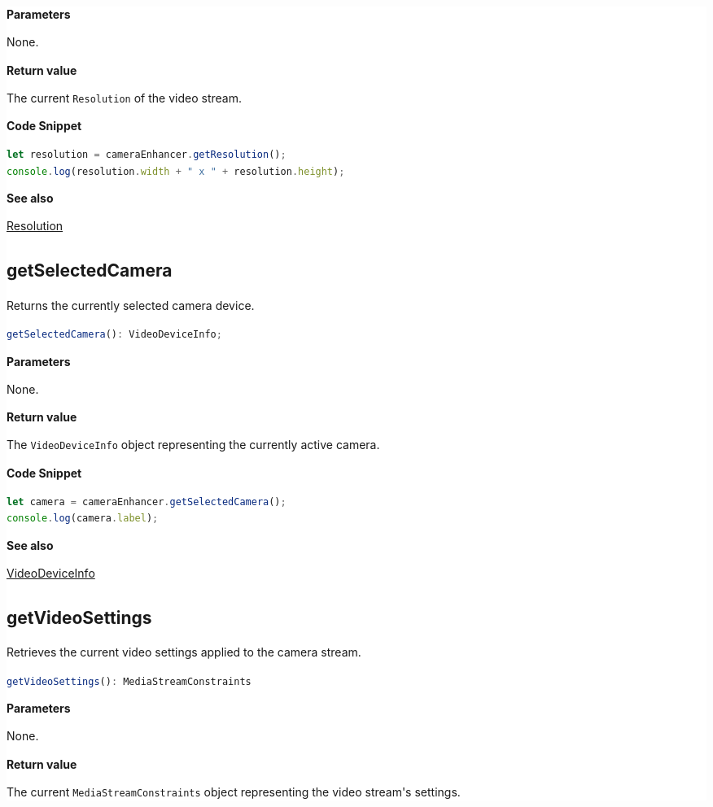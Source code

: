 **Parameters**

None.

**Return value**

The current `Resolution` of the video stream.

**Code Snippet**

```javascript
let resolution = cameraEnhancer.getResolution();
console.log(resolution.width + " x " + resolution.height);
```

**See also**

[Resolution](./interface/resolution.md)

## getSelectedCamera

Returns the currently selected camera device.

```typescript
getSelectedCamera(): VideoDeviceInfo;
```

**Parameters**

None.

**Return value**

The `VideoDeviceInfo` object representing the currently active camera.

**Code Snippet**

```javascript
let camera = cameraEnhancer.getSelectedCamera();
console.log(camera.label);
```

**See also**

[VideoDeviceInfo](./interface/videodeviceinfo.md)

## getVideoSettings

Retrieves the current video settings applied to the camera stream.

```typescript
getVideoSettings(): MediaStreamConstraints
```

**Parameters**

None.

**Return value**

The current `MediaStreamConstraints` object representing the video stream's settings.
